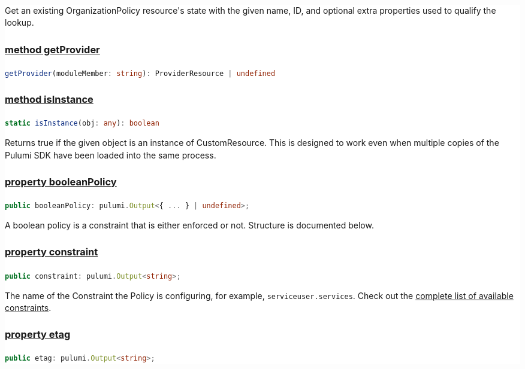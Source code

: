 Get an existing OrganizationPolicy resource's state with the given name, ID, and optional extra
properties used to qualify the lookup.

<h3 class="pdoc-member-header">
<a class="pdoc-child-name" href="https://github.com/pulumi/pulumi-gcp/blob/master/sdk/nodejs/node_modules/@pulumi/pulumi/resource.d.ts#L13">method getProvider</a>
</h3>

```typescript
getProvider(moduleMember: string): ProviderResource | undefined
```

<h3 class="pdoc-member-header">
<a class="pdoc-child-name" href="https://github.com/pulumi/pulumi-gcp/blob/master/sdk/nodejs/node_modules/@pulumi/pulumi/resource.d.ts#L85">method isInstance</a>
</h3>

```typescript
static isInstance(obj: any): boolean
```


Returns true if the given object is an instance of CustomResource.  This is designed to work even when
multiple copies of the Pulumi SDK have been loaded into the same process.

<h3 class="pdoc-member-header">
<a class="pdoc-child-name" href="https://github.com/pulumi/pulumi-gcp/blob/master/sdk/nodejs/folder/organizationPolicy.ts#L29">property booleanPolicy</a>
</h3>

```typescript
public booleanPolicy: pulumi.Output<{ ... } | undefined>;
```


A boolean policy is a constraint that is either enforced or not. Structure is documented below.

<h3 class="pdoc-member-header">
<a class="pdoc-child-name" href="https://github.com/pulumi/pulumi-gcp/blob/master/sdk/nodejs/folder/organizationPolicy.ts#L33">property constraint</a>
</h3>

```typescript
public constraint: pulumi.Output<string>;
```


The name of the Constraint the Policy is configuring, for example, `serviceuser.services`. Check out the [complete list of available constraints](https://cloud.google.com/resource-manager/docs/organization-policy/understanding-constraints#available_constraints).

<h3 class="pdoc-member-header">
<a class="pdoc-child-name" href="https://github.com/pulumi/pulumi-gcp/blob/master/sdk/nodejs/folder/organizationPolicy.ts#L37">property etag</a>
</h3>

```typescript
public etag: pulumi.Output<string>;
```
